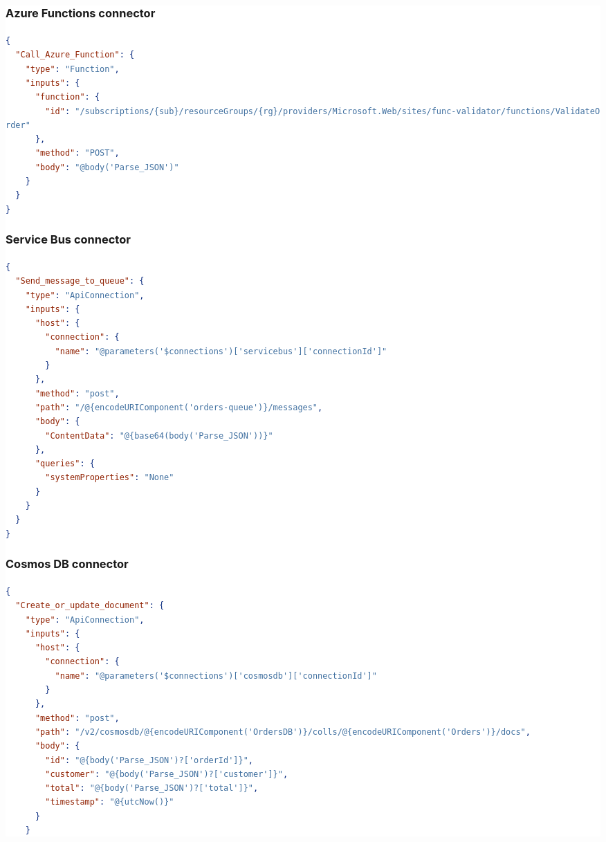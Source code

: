 ### Azure Functions connector

```json
{
  "Call_Azure_Function": {
    "type": "Function",
    "inputs": {
      "function": {
        "id": "/subscriptions/{sub}/resourceGroups/{rg}/providers/Microsoft.Web/sites/func-validator/functions/ValidateOrder"
      },
      "method": "POST",
      "body": "@body('Parse_JSON')"
    }
  }
}
```

### Service Bus connector

```json
{
  "Send_message_to_queue": {
    "type": "ApiConnection",
    "inputs": {
      "host": {
        "connection": {
          "name": "@parameters('$connections')['servicebus']['connectionId']"
        }
      },
      "method": "post",
      "path": "/@{encodeURIComponent('orders-queue')}/messages",
      "body": {
        "ContentData": "@{base64(body('Parse_JSON'))}"
      },
      "queries": {
        "systemProperties": "None"
      }
    }
  }
}
```

### Cosmos DB connector

```json
{
  "Create_or_update_document": {
    "type": "ApiConnection",
    "inputs": {
      "host": {
        "connection": {
          "name": "@parameters('$connections')['cosmosdb']['connectionId']"
        }
      },
      "method": "post",
      "path": "/v2/cosmosdb/@{encodeURIComponent('OrdersDB')}/colls/@{encodeURIComponent('Orders')}/docs",
      "body": {
        "id": "@{body('Parse_JSON')?['orderId']}",
        "customer": "@{body('Parse_JSON')?['customer']}",
        "total": "@{body('Parse_JSON')?['total']}",
        "timestamp": "@{utcNow()}"
      }
    }
```